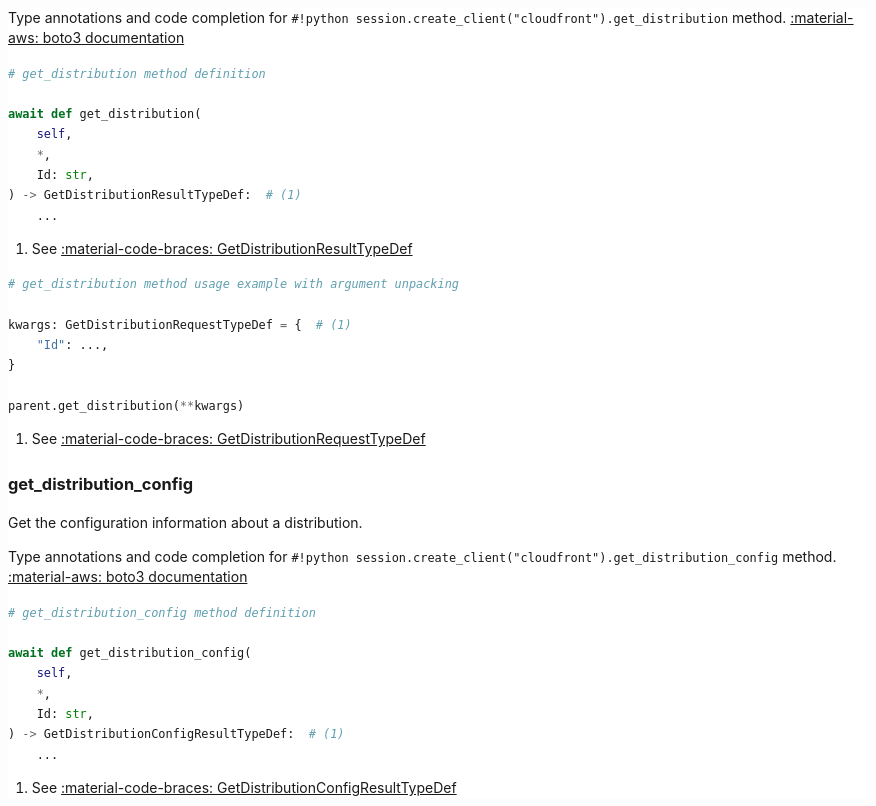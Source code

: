 Type annotations and code completion for `#!python session.create_client("cloudfront").get_distribution` method.
[:material-aws: boto3 documentation](https://boto3.amazonaws.com/v1/documentation/api/latest/reference/services/cloudfront/client/get_distribution.html)

```python
# get_distribution method definition

await def get_distribution(
    self,
    *,
    Id: str,
) -> GetDistributionResultTypeDef:  # (1)
    ...
```

1. See [:material-code-braces: GetDistributionResultTypeDef](./type_defs.md#getdistributionresulttypedef)


```python
# get_distribution method usage example with argument unpacking

kwargs: GetDistributionRequestTypeDef = {  # (1)
    "Id": ...,
}

parent.get_distribution(**kwargs)
```

1. See [:material-code-braces: GetDistributionRequestTypeDef](./type_defs.md#getdistributionrequesttypedef)

### get\_distribution\_config

Get the configuration information about a distribution.

Type annotations and code completion for `#!python session.create_client("cloudfront").get_distribution_config` method.
[:material-aws: boto3 documentation](https://boto3.amazonaws.com/v1/documentation/api/latest/reference/services/cloudfront/client/get_distribution_config.html)

```python
# get_distribution_config method definition

await def get_distribution_config(
    self,
    *,
    Id: str,
) -> GetDistributionConfigResultTypeDef:  # (1)
    ...
```

1. See [:material-code-braces: GetDistributionConfigResultTypeDef](./type_defs.md#getdistributionconfigresulttypedef)

